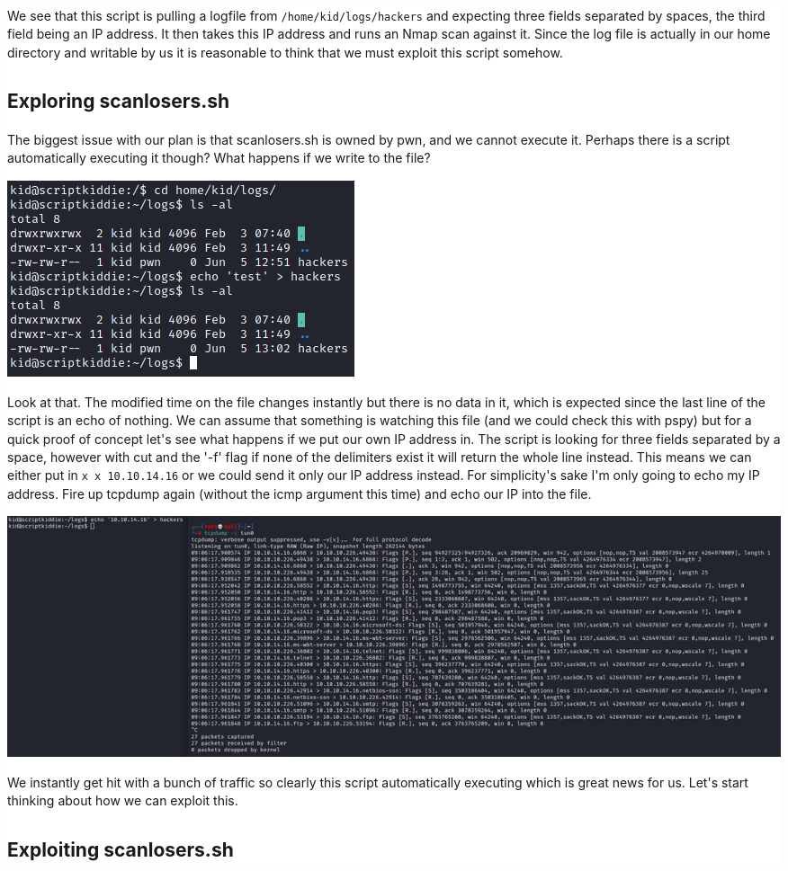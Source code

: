 We see that this script is pulling a logfile from `/home/kid/logs/hackers` and expecting three fields separated by spaces, the third field being an IP address. It then takes this IP address and runs an Nmap scan against it. Since the log file is actually in our home directory and writable by us it is reasonable to think that we must exploit this script somehow. 

## Exploring scanlosers.sh

The biggest issue with our plan is that scanlosers.sh is owned by pwn, and we cannot execute it. Perhaps there is a script automatically executing it though? What happens if we write to the file?

![](/images/HTB/ScriptKiddie/logtest.png)

Look at that. The modified time on the file changes instantly but there is no data in it, which is expected since the last line of the script is an echo of nothing. We can assume that something is watching this file (and we could check this with pspy) but for a quick proof of concept let's see what happens if we put our own IP address in. The script is looking for three fields separated by a space, however with cut and the '-f' flag if none of the delimiters exist it will return the whole line instead. This means we can either put in `x x 10.10.14.16` or we could send it only our IP address instead. For simplicity's sake I'm only going to echo my IP address. Fire up tcpdump again (without the icmp argument this time) and echo our IP into the file.

![](/images/HTB/ScriptKiddie/logtcpdump.png)

We instantly get hit with a bunch of traffic so clearly this script automatically executing which is great news for us. Let's start thinking about how we can exploit this.

## Exploiting scanlosers.sh
